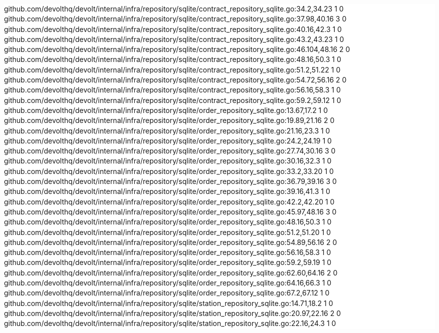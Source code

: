 github.com/devolthq/devolt/internal/infra/repository/sqlite/contract_repository_sqlite.go:34.2,34.23 1 0
github.com/devolthq/devolt/internal/infra/repository/sqlite/contract_repository_sqlite.go:37.98,40.16 3 0
github.com/devolthq/devolt/internal/infra/repository/sqlite/contract_repository_sqlite.go:40.16,42.3 1 0
github.com/devolthq/devolt/internal/infra/repository/sqlite/contract_repository_sqlite.go:43.2,43.23 1 0
github.com/devolthq/devolt/internal/infra/repository/sqlite/contract_repository_sqlite.go:46.104,48.16 2 0
github.com/devolthq/devolt/internal/infra/repository/sqlite/contract_repository_sqlite.go:48.16,50.3 1 0
github.com/devolthq/devolt/internal/infra/repository/sqlite/contract_repository_sqlite.go:51.2,51.22 1 0
github.com/devolthq/devolt/internal/infra/repository/sqlite/contract_repository_sqlite.go:54.72,56.16 2 0
github.com/devolthq/devolt/internal/infra/repository/sqlite/contract_repository_sqlite.go:56.16,58.3 1 0
github.com/devolthq/devolt/internal/infra/repository/sqlite/contract_repository_sqlite.go:59.2,59.12 1 0
github.com/devolthq/devolt/internal/infra/repository/sqlite/order_repository_sqlite.go:13.67,17.2 1 0
github.com/devolthq/devolt/internal/infra/repository/sqlite/order_repository_sqlite.go:19.89,21.16 2 0
github.com/devolthq/devolt/internal/infra/repository/sqlite/order_repository_sqlite.go:21.16,23.3 1 0
github.com/devolthq/devolt/internal/infra/repository/sqlite/order_repository_sqlite.go:24.2,24.19 1 0
github.com/devolthq/devolt/internal/infra/repository/sqlite/order_repository_sqlite.go:27.74,30.16 3 0
github.com/devolthq/devolt/internal/infra/repository/sqlite/order_repository_sqlite.go:30.16,32.3 1 0
github.com/devolthq/devolt/internal/infra/repository/sqlite/order_repository_sqlite.go:33.2,33.20 1 0
github.com/devolthq/devolt/internal/infra/repository/sqlite/order_repository_sqlite.go:36.79,39.16 3 0
github.com/devolthq/devolt/internal/infra/repository/sqlite/order_repository_sqlite.go:39.16,41.3 1 0
github.com/devolthq/devolt/internal/infra/repository/sqlite/order_repository_sqlite.go:42.2,42.20 1 0
github.com/devolthq/devolt/internal/infra/repository/sqlite/order_repository_sqlite.go:45.97,48.16 3 0
github.com/devolthq/devolt/internal/infra/repository/sqlite/order_repository_sqlite.go:48.16,50.3 1 0
github.com/devolthq/devolt/internal/infra/repository/sqlite/order_repository_sqlite.go:51.2,51.20 1 0
github.com/devolthq/devolt/internal/infra/repository/sqlite/order_repository_sqlite.go:54.89,56.16 2 0
github.com/devolthq/devolt/internal/infra/repository/sqlite/order_repository_sqlite.go:56.16,58.3 1 0
github.com/devolthq/devolt/internal/infra/repository/sqlite/order_repository_sqlite.go:59.2,59.19 1 0
github.com/devolthq/devolt/internal/infra/repository/sqlite/order_repository_sqlite.go:62.60,64.16 2 0
github.com/devolthq/devolt/internal/infra/repository/sqlite/order_repository_sqlite.go:64.16,66.3 1 0
github.com/devolthq/devolt/internal/infra/repository/sqlite/order_repository_sqlite.go:67.2,67.12 1 0
github.com/devolthq/devolt/internal/infra/repository/sqlite/station_repository_sqlite.go:14.71,18.2 1 0
github.com/devolthq/devolt/internal/infra/repository/sqlite/station_repository_sqlite.go:20.97,22.16 2 0
github.com/devolthq/devolt/internal/infra/repository/sqlite/station_repository_sqlite.go:22.16,24.3 1 0